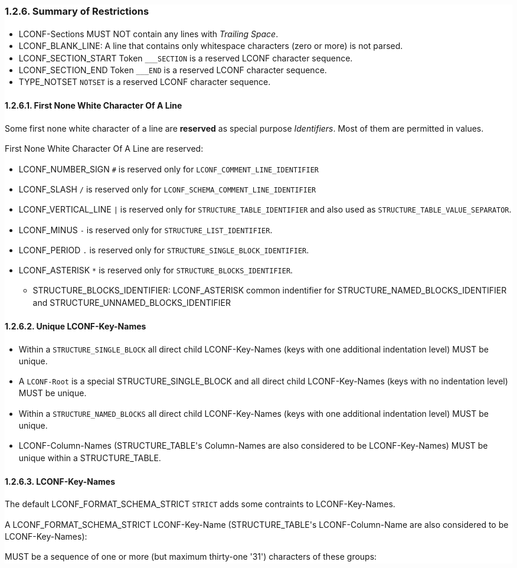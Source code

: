 ### 1.2.6. Summary of Restrictions

* LCONF-Sections MUST NOT contain any lines with *Trailing Space*.
* LCONF_BLANK_LINE: A line that contains only whitespace characters (zero or more) is not parsed.
* LCONF_SECTION_START Token `___SECTION` is a reserved LCONF character sequence.
* LCONF_SECTION_END Token `___END` is a reserved LCONF character sequence.
* TYPE_NOTSET `NOTSET` is a reserved LCONF character sequence.

#### 1.2.6.1. First None White Character Of A Line

Some first none white character of a line are **reserved** as special purpose *Identifiers*. Most of them are permitted
in values.

First None White Character Of A Line are reserved:

* LCONF_NUMBER_SIGN `#` is reserved only for `LCONF_COMMENT_LINE_IDENTIFIER`
* LCONF_SLASH `/` is reserved only for `LCONF_SCHEMA_COMMENT_LINE_IDENTIFIER`
* LCONF_VERTICAL_LINE `|` is reserved only for `STRUCTURE_TABLE_IDENTIFIER` and also used as
    `STRUCTURE_TABLE_VALUE_SEPARATOR`.
* LCONF_MINUS `-` is reserved only for `STRUCTURE_LIST_IDENTIFIER`.
* LCONF_PERIOD `.` is reserved only for `STRUCTURE_SINGLE_BLOCK_IDENTIFIER`.
* LCONF_ASTERISK `*` is reserved only for `STRUCTURE_BLOCKS_IDENTIFIER`.

    * STRUCTURE_BLOCKS_IDENTIFIER: LCONF_ASTERISK common indentifier for STRUCTURE_NAMED_BLOCKS_IDENTIFIER and
        STRUCTURE_UNNAMED_BLOCKS_IDENTIFIER

#### 1.2.6.2. Unique LCONF-Key-Names

* Within a `STRUCTURE_SINGLE_BLOCK` all direct child LCONF-Key-Names (keys with one additional indentation level) MUST
    be unique.

* A `LCONF-Root` is a special STRUCTURE_SINGLE_BLOCK and all direct child LCONF-Key-Names (keys with no indentation
    level) MUST be unique.

* Within a `STRUCTURE_NAMED_BLOCKS` all direct child LCONF-Key-Names (keys with one additional indentation level) MUST
    be unique.

* LCONF-Column-Names (STRUCTURE_TABLE's Column-Names are also considered to be LCONF-Key-Names) MUST be unique within
    a STRUCTURE_TABLE.

#### 1.2.6.3. LCONF-Key-Names

The default LCONF_FORMAT_SCHEMA_STRICT `STRICT` adds some contraints to LCONF-Key-Names.

A LCONF_FORMAT_SCHEMA_STRICT LCONF-Key-Name (STRUCTURE_TABLE's LCONF-Column-Name are also considered to be
LCONF-Key-Names):

MUST be a sequence of one or more (but maximum thirty-one '31') characters of these groups:
